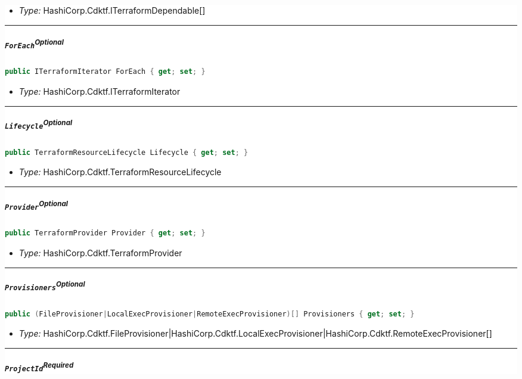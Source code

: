 - *Type:* HashiCorp.Cdktf.ITerraformDependable[]

---

##### `ForEach`<sup>Optional</sup> <a name="ForEach" id="@cdktf/provider-mongodbatlas.dataMongodbatlasCustomDnsConfigurationClusterAws.DataMongodbatlasCustomDnsConfigurationClusterAwsConfig.property.forEach"></a>

```csharp
public ITerraformIterator ForEach { get; set; }
```

- *Type:* HashiCorp.Cdktf.ITerraformIterator

---

##### `Lifecycle`<sup>Optional</sup> <a name="Lifecycle" id="@cdktf/provider-mongodbatlas.dataMongodbatlasCustomDnsConfigurationClusterAws.DataMongodbatlasCustomDnsConfigurationClusterAwsConfig.property.lifecycle"></a>

```csharp
public TerraformResourceLifecycle Lifecycle { get; set; }
```

- *Type:* HashiCorp.Cdktf.TerraformResourceLifecycle

---

##### `Provider`<sup>Optional</sup> <a name="Provider" id="@cdktf/provider-mongodbatlas.dataMongodbatlasCustomDnsConfigurationClusterAws.DataMongodbatlasCustomDnsConfigurationClusterAwsConfig.property.provider"></a>

```csharp
public TerraformProvider Provider { get; set; }
```

- *Type:* HashiCorp.Cdktf.TerraformProvider

---

##### `Provisioners`<sup>Optional</sup> <a name="Provisioners" id="@cdktf/provider-mongodbatlas.dataMongodbatlasCustomDnsConfigurationClusterAws.DataMongodbatlasCustomDnsConfigurationClusterAwsConfig.property.provisioners"></a>

```csharp
public (FileProvisioner|LocalExecProvisioner|RemoteExecProvisioner)[] Provisioners { get; set; }
```

- *Type:* HashiCorp.Cdktf.FileProvisioner|HashiCorp.Cdktf.LocalExecProvisioner|HashiCorp.Cdktf.RemoteExecProvisioner[]

---

##### `ProjectId`<sup>Required</sup> <a name="ProjectId" id="@cdktf/provider-mongodbatlas.dataMongodbatlasCustomDnsConfigurationClusterAws.DataMongodbatlasCustomDnsConfigurationClusterAwsConfig.property.projectId"></a>
